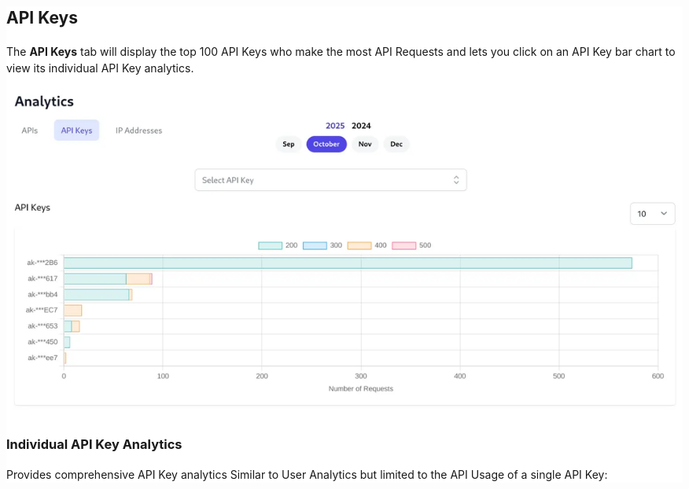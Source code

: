 ## API Keys

The **API Keys** tab will display the top 100 API Keys who make the most API Requests and lets you click on an API Key 
bar chart to view its individual API Key analytics.

[![](/img/pages/admin-ui/analytics-apikeys.webp)](/img/pages/admin-ui/analytics-apikeys.webp)

### Individual API Key Analytics

Provides comprehensive API Key analytics Similar to User Analytics but limited to the API Usage of a single API Key:
